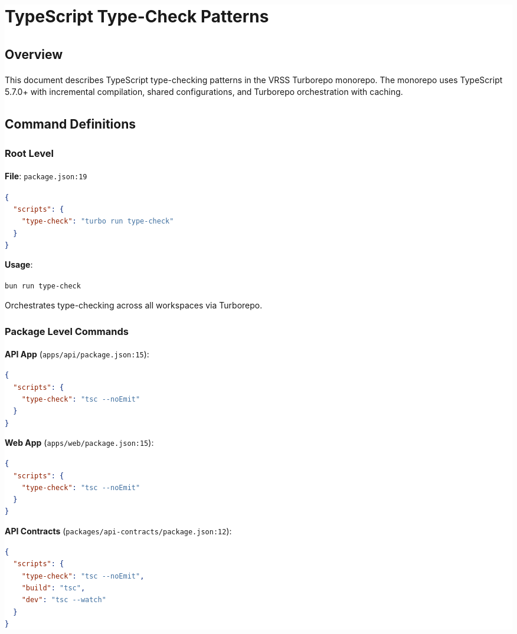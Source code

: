 # TypeScript Type-Check Patterns

## Overview

This document describes TypeScript type-checking patterns in the VRSS Turborepo monorepo. The monorepo uses TypeScript 5.7.0+ with incremental compilation, shared configurations, and Turborepo orchestration with caching.

## Command Definitions

### Root Level

**File**: `package.json:19`

```json
{
  "scripts": {
    "type-check": "turbo run type-check"
  }
}
```

**Usage**:
```bash
bun run type-check
```

Orchestrates type-checking across all workspaces via Turborepo.

### Package Level Commands

**API App** (`apps/api/package.json:15`):
```json
{
  "scripts": {
    "type-check": "tsc --noEmit"
  }
}
```

**Web App** (`apps/web/package.json:15`):
```json
{
  "scripts": {
    "type-check": "tsc --noEmit"
  }
}
```

**API Contracts** (`packages/api-contracts/package.json:12`):
```json
{
  "scripts": {
    "type-check": "tsc --noEmit",
    "build": "tsc",
    "dev": "tsc --watch"
  }
}
```
